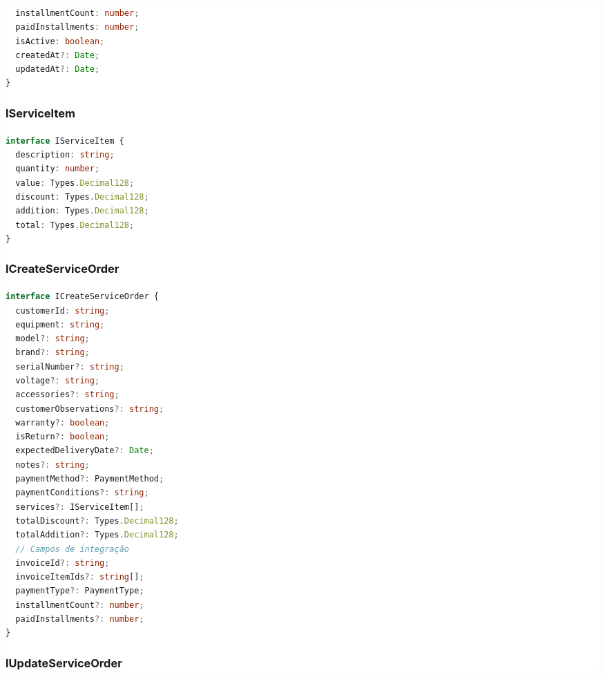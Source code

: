 ```typescript
  installmentCount: number;
  paidInstallments: number;
  isActive: boolean;
  createdAt?: Date;
  updatedAt?: Date;
}
```

### **IServiceItem**

```typescript
interface IServiceItem {
  description: string;
  quantity: number;
  value: Types.Decimal128;
  discount: Types.Decimal128;
  addition: Types.Decimal128;
  total: Types.Decimal128;
}
```

### **ICreateServiceOrder**

```typescript
interface ICreateServiceOrder {
  customerId: string;
  equipment: string;
  model?: string;
  brand?: string;
  serialNumber?: string;
  voltage?: string;
  accessories?: string;
  customerObservations?: string;
  warranty?: boolean;
  isReturn?: boolean;
  expectedDeliveryDate?: Date;
  notes?: string;
  paymentMethod?: PaymentMethod;
  paymentConditions?: string;
  services?: IServiceItem[];
  totalDiscount?: Types.Decimal128;
  totalAddition?: Types.Decimal128;
  // Campos de integração
  invoiceId?: string;
  invoiceItemIds?: string[];
  paymentType?: PaymentType;
  installmentCount?: number;
  paidInstallments?: number;
}
```

### **IUpdateServiceOrder**

